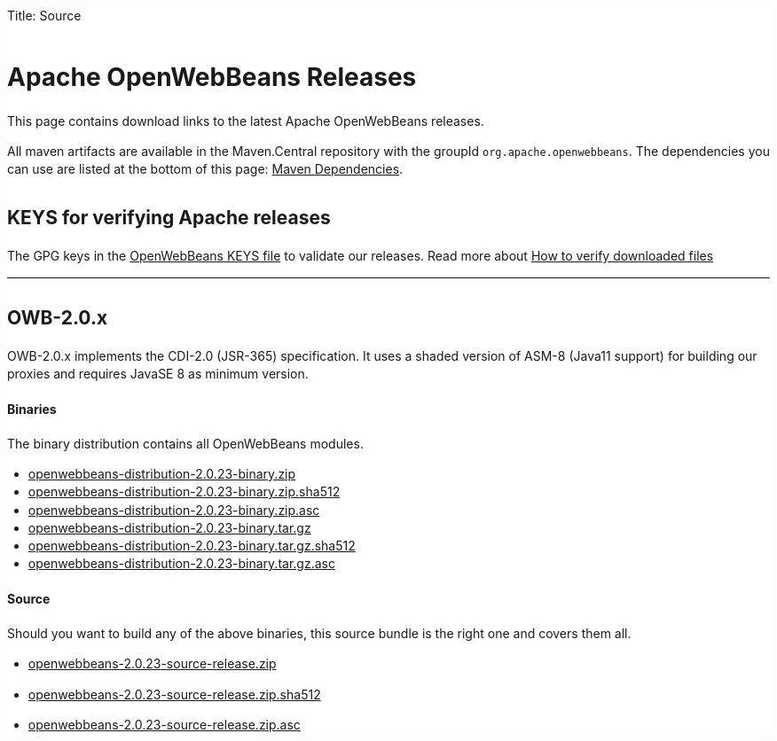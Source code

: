 Title: Source

# Apache OpenWebBeans Releases

This page contains download links to the latest Apache OpenWebBeans releases.

All maven artifacts are available in the Maven.Central repository with the groupId ``org.apache.openwebbeans``. The dependencies you can use are listed at the bottom of this page: [Maven Dependencies][1].

## KEYS for verifying Apache releases

The GPG keys in the [OpenWebBeans KEYS file](https://www.apache.org/dist/openwebbeans/KEYS) to validate our releases.
Read more about [How to verify downloaded files](https://www.apache.org/info/verification.html)


----------

## OWB-2.0.x

OWB-2.0.x implements the CDI-2.0 (JSR-365) specification.
It uses a shaded version of ASM-8 (Java11 support) for building our proxies and requires JavaSE 8 as minimum version.

#### Binaries
The binary distribution contains all OpenWebBeans modules.

* [openwebbeans-distribution-2.0.23-binary.zip](https://www.apache.org/dyn/closer.lua/openwebbeans/2.0.23/openwebbeans-distribution-2.0.23-binary.zip)
* [openwebbeans-distribution-2.0.23-binary.zip.sha512](https://www.apache.org/dist/openwebbeans/2.0.23/openwebbeans-distribution-2.0.23-binary.zip.sha512)
* [openwebbeans-distribution-2.0.23-binary.zip.asc](https://www.apache.org/dist/openwebbeans/2.0.23/openwebbeans-distribution-2.0.23-binary.zip.asc)
* [openwebbeans-distribution-2.0.23-binary.tar.gz](https://www.apache.org/dyn/closer.lua/openwebbeans/2.0.23/openwebbeans-distribution-2.0.23-binary.tar.gz)
* [openwebbeans-distribution-2.0.23-binary.tar.gz.sha512](https://www.apache.org/dist/openwebbeans/2.0.23/openwebbeans-distribution-2.0.23-binary.tar.gz.sha512)
* [openwebbeans-distribution-2.0.23-binary.tar.gz.asc](https://www.apache.org/dist/openwebbeans/2.0.23/openwebbeans-distribution-2.0.23-binary.tar.gz.asc)

#### Source
Should you want to build any of the above binaries, this source bundle is the right one and covers them all.

* [openwebbeans-2.0.23-source-release.zip](https://www.apache.org/dyn/closer.lua/openwebbeans/2.0.23/openwebbeans-2.0.23-source-release.zip)
* [openwebbeans-2.0.23-source-release.zip.sha512](https://www.apache.org/dist/openwebbeans/2.0.23/openwebbeans-2.0.23-source-release.zip.sha512)
* [openwebbeans-2.0.23-source-release.zip.asc](https://www.apache.org/dist/openwebbeans/2.0.23/openwebbeans-2.0.23-source-release.zip.asc)



  [1]: /download.html#maven-dep